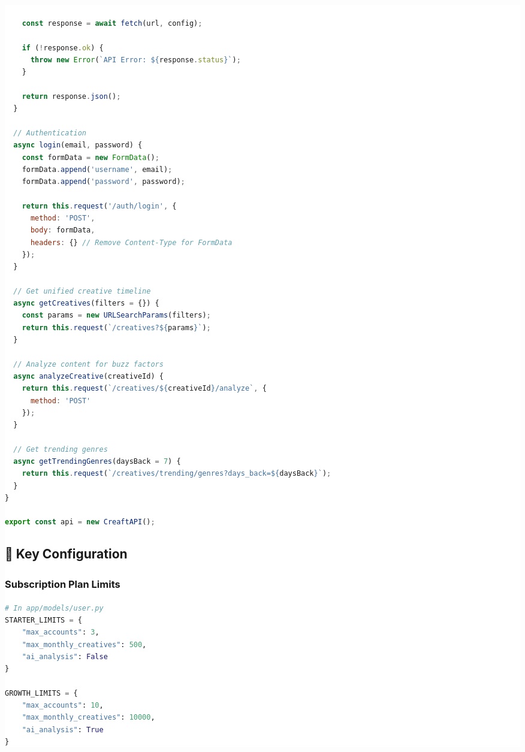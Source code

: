 ```javascript

    const response = await fetch(url, config);
    
    if (!response.ok) {
      throw new Error(`API Error: ${response.status}`);
    }
    
    return response.json();
  }

  // Authentication
  async login(email, password) {
    const formData = new FormData();
    formData.append('username', email);
    formData.append('password', password);
    
    return this.request('/auth/login', {
      method: 'POST',
      body: formData,
      headers: {} // Remove Content-Type for FormData
    });
  }

  // Get unified creative timeline
  async getCreatives(filters = {}) {
    const params = new URLSearchParams(filters);
    return this.request(`/creatives?${params}`);
  }

  // Analyze content for buzz factors
  async analyzeCreative(creativeId) {
    return this.request(`/creatives/${creativeId}/analyze`, {
      method: 'POST'
    });
  }

  // Get trending genres
  async getTrendingGenres(daysBack = 7) {
    return this.request(`/creatives/trending/genres?days_back=${daysBack}`);
  }
}

export const api = new CreaftAPI();
```

## 🔧 Key Configuration

### Subscription Plan Limits
```python
# In app/models/user.py
STARTER_LIMITS = {
    "max_accounts": 3,
    "max_monthly_creatives": 500,
    "ai_analysis": False
}

GROWTH_LIMITS = {
    "max_accounts": 10, 
    "max_monthly_creatives": 10000,
    "ai_analysis": True
}

```
